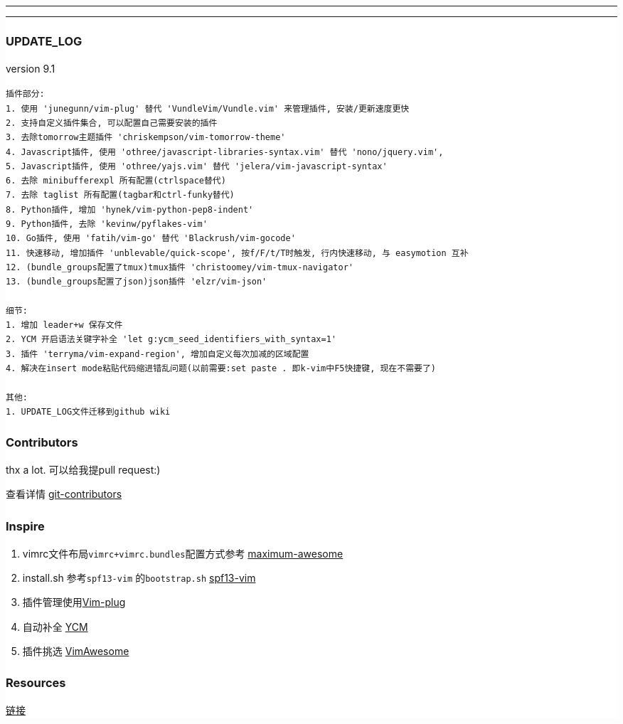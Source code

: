 ------------------------
------------------------

### UPDATE_LOG

version 9.1

```
插件部分:
1. 使用 'junegunn/vim-plug' 替代 'VundleVim/Vundle.vim' 来管理插件, 安装/更新速度更快
2. 支持自定义插件集合, 可以配置自己需要安装的插件
3. 去除tomorrow主题插件 'chriskempson/vim-tomorrow-theme'
4. Javascript插件, 使用 'othree/javascript-libraries-syntax.vim' 替代 'nono/jquery.vim',
5. Javascript插件, 使用 'othree/yajs.vim' 替代 'jelera/vim-javascript-syntax'
6. 去除 minibufferexpl 所有配置(ctrlspace替代)
7. 去除 taglist 所有配置(tagbar和ctrl-funky替代)
8. Python插件, 增加 'hynek/vim-python-pep8-indent'
9. Python插件, 去除 'kevinw/pyflakes-vim'
10. Go插件, 使用 'fatih/vim-go' 替代 'Blackrush/vim-gocode'
11. 快速移动, 增加插件 'unblevable/quick-scope', 按f/F/t/T时触发, 行内快速移动, 与 easymotion 互补
12. (bundle_groups配置了tmux)tmux插件 'christoomey/vim-tmux-navigator'
13. (bundle_groups配置了json)json插件 'elzr/vim-json'

细节:
1. 增加 leader+w 保存文件
2. YCM 开启语法关键字补全 'let g:ycm_seed_identifiers_with_syntax=1'
3. 插件 'terryma/vim-expand-region', 增加自定义每次加减的区域配置
4. 解决在insert mode粘贴代码缩进错乱问题(以前需要:set paste . 即k-vim中F5快捷键, 现在不需要了)

其他:
1. UPDATE_LOG文件迁移到github wiki
```

### Contributors

thx a lot. 可以给我提pull request:)

查看详情 [git-contributors](https://github.com/wklken/k-vim/graphs/contributors)

### Inspire

1. vimrc文件布局`vimrc+vimrc.bundles`配置方式参考 [maximum-awesome](https://github.com/square/maximum-awesome)

2. install.sh 参考`spf13-vim` 的`bootstrap.sh` [spf13-vim](https://github.com/spf13/spf13-vim)

2. 插件管理使用[Vim-plug](https://github.com/junegunn/vim-plug)

3. 自动补全 [YCM](https://github.com/Valloric/YouCompleteMe)

4. 插件挑选 [VimAwesome](http://vimawesome.com/)

### Resources

[链接](http://www.wklken.me/posts/2014/10/03/vim-resources.html)
